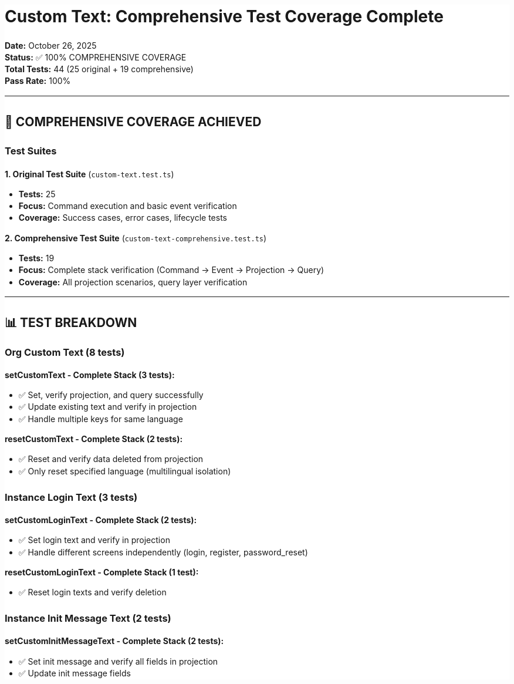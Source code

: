 # Custom Text: Comprehensive Test Coverage Complete

**Date:** October 26, 2025  
**Status:** ✅ 100% COMPREHENSIVE COVERAGE  
**Total Tests:** 44 (25 original + 19 comprehensive)  
**Pass Rate:** 100%

---

## 🎯 COMPREHENSIVE COVERAGE ACHIEVED

### Test Suites

**1. Original Test Suite** (`custom-text.test.ts`)
- **Tests:** 25
- **Focus:** Command execution and basic event verification
- **Coverage:** Success cases, error cases, lifecycle tests

**2. Comprehensive Test Suite** (`custom-text-comprehensive.test.ts`)
- **Tests:** 19
- **Focus:** Complete stack verification (Command → Event → Projection → Query)
- **Coverage:** All projection scenarios, query layer verification

---

## 📊 TEST BREAKDOWN

### Org Custom Text (8 tests)

**setCustomText - Complete Stack (3 tests):**
- ✅ Set, verify projection, and query successfully
- ✅ Update existing text and verify in projection
- ✅ Handle multiple keys for same language

**resetCustomText - Complete Stack (2 tests):**
- ✅ Reset and verify data deleted from projection
- ✅ Only reset specified language (multilingual isolation)

### Instance Login Text (3 tests)

**setCustomLoginText - Complete Stack (2 tests):**
- ✅ Set login text and verify in projection
- ✅ Handle different screens independently (login, register, password_reset)

**resetCustomLoginText - Complete Stack (1 test):**
- ✅ Reset login texts and verify deletion

### Instance Init Message Text (2 tests)

**setCustomInitMessageText - Complete Stack (2 tests):**
- ✅ Set init message and verify all fields in projection
- ✅ Update init message fields
